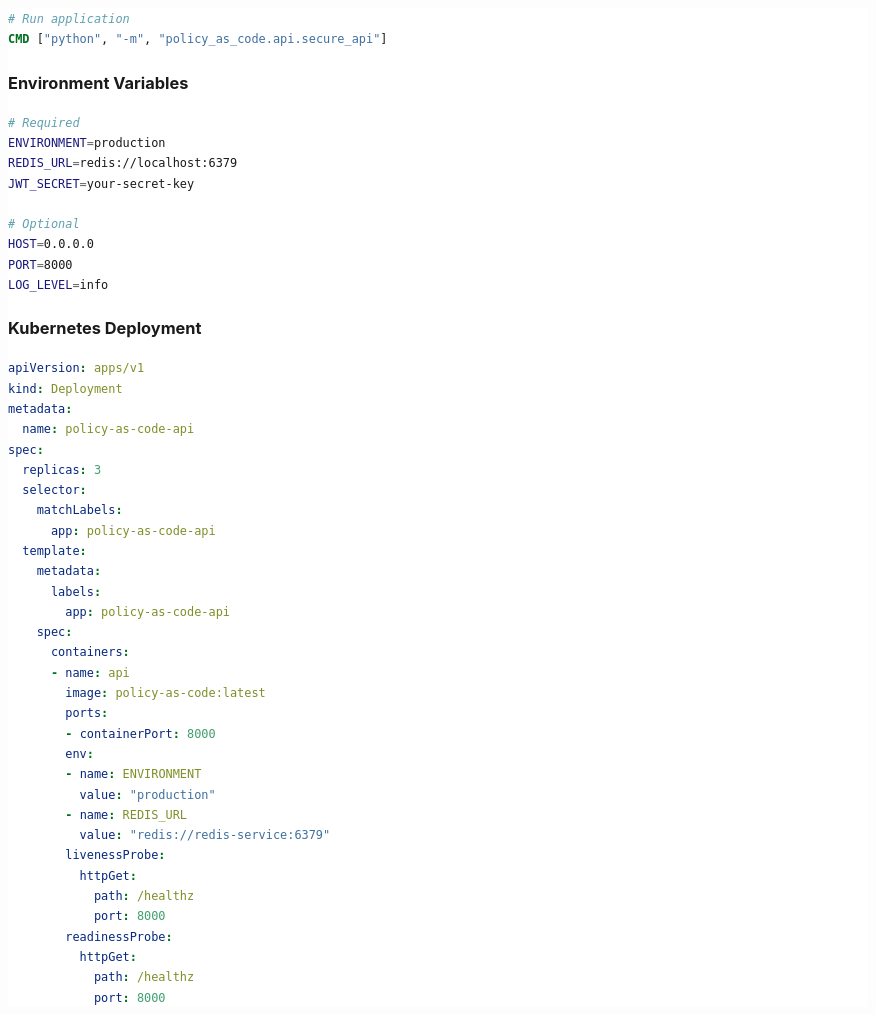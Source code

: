 ```dockerfile
# Run application
CMD ["python", "-m", "policy_as_code.api.secure_api"]
```

### Environment Variables

```bash
# Required
ENVIRONMENT=production
REDIS_URL=redis://localhost:6379
JWT_SECRET=your-secret-key

# Optional
HOST=0.0.0.0
PORT=8000
LOG_LEVEL=info
```

### Kubernetes Deployment

```yaml
apiVersion: apps/v1
kind: Deployment
metadata:
  name: policy-as-code-api
spec:
  replicas: 3
  selector:
    matchLabels:
      app: policy-as-code-api
  template:
    metadata:
      labels:
        app: policy-as-code-api
    spec:
      containers:
      - name: api
        image: policy-as-code:latest
        ports:
        - containerPort: 8000
        env:
        - name: ENVIRONMENT
          value: "production"
        - name: REDIS_URL
          value: "redis://redis-service:6379"
        livenessProbe:
          httpGet:
            path: /healthz
            port: 8000
        readinessProbe:
          httpGet:
            path: /healthz
            port: 8000
```
